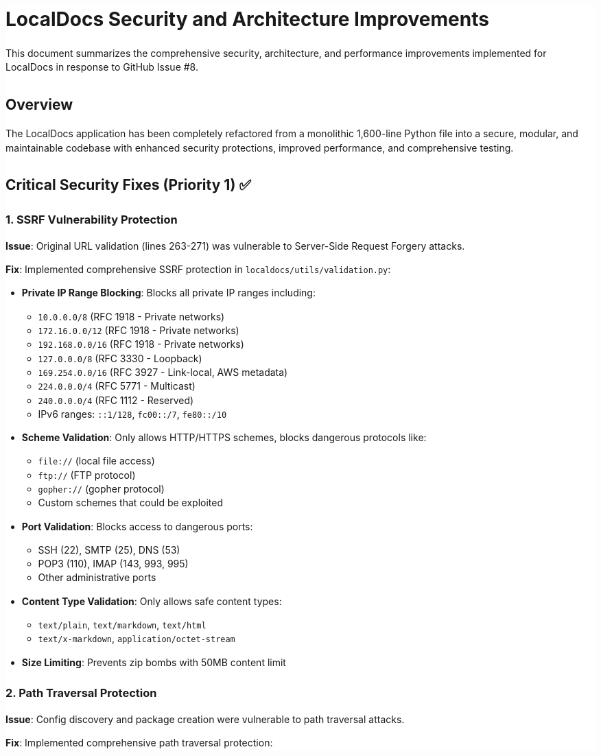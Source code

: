 # LocalDocs Security and Architecture Improvements

This document summarizes the comprehensive security, architecture, and performance improvements implemented for LocalDocs in response to GitHub Issue #8.

## Overview

The LocalDocs application has been completely refactored from a monolithic 1,600-line Python file into a secure, modular, and maintainable codebase with enhanced security protections, improved performance, and comprehensive testing.

## Critical Security Fixes (Priority 1) ✅

### 1. SSRF Vulnerability Protection

**Issue**: Original URL validation (lines 263-271) was vulnerable to Server-Side Request Forgery attacks.

**Fix**: Implemented comprehensive SSRF protection in `localdocs/utils/validation.py`:

- **Private IP Range Blocking**: Blocks all private IP ranges including:
  - `10.0.0.0/8` (RFC 1918 - Private networks)
  - `172.16.0.0/12` (RFC 1918 - Private networks)
  - `192.168.0.0/16` (RFC 1918 - Private networks)
  - `127.0.0.0/8` (RFC 3330 - Loopback)
  - `169.254.0.0/16` (RFC 3927 - Link-local, AWS metadata)
  - `224.0.0.0/4` (RFC 5771 - Multicast)
  - `240.0.0.0/4` (RFC 1112 - Reserved)
  - IPv6 ranges: `::1/128`, `fc00::/7`, `fe80::/10`

- **Scheme Validation**: Only allows HTTP/HTTPS schemes, blocks dangerous protocols like:
  - `file://` (local file access)
  - `ftp://` (FTP protocol)
  - `gopher://` (gopher protocol)
  - Custom schemes that could be exploited

- **Port Validation**: Blocks access to dangerous ports:
  - SSH (22), SMTP (25), DNS (53)
  - POP3 (110), IMAP (143, 993, 995)
  - Other administrative ports

- **Content Type Validation**: Only allows safe content types:
  - `text/plain`, `text/markdown`, `text/html`
  - `text/x-markdown`, `application/octet-stream`

- **Size Limiting**: Prevents zip bombs with 50MB content limit

### 2. Path Traversal Protection

**Issue**: Config discovery and package creation were vulnerable to path traversal attacks.

**Fix**: Implemented comprehensive path traversal protection:
